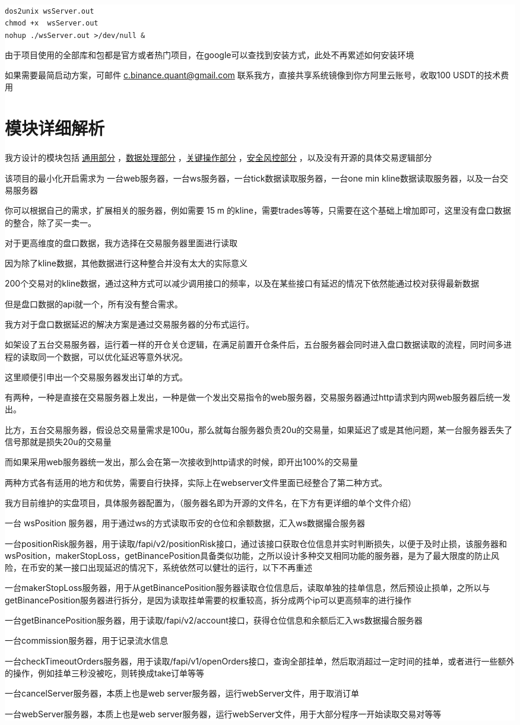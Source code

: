 ```
dos2unix wsServer.out
chmod +x  wsServer.out
nohup ./wsServer.out >/dev/null &
```

由于项目使用的全部库和包都是官方或者热门项目，在google可以查找到安装方式，此处不再累述如何安装环境

如果需要最简启动方案，可邮件 c.binance.quant@gmail.com 联系我方，直接共享系统镜像到你方阿里云账号，收取100 USDT的技术费用


# 模块详细解析

我方设计的模块包括 [通用部分](#通用部分) ，[数据处理部分](#数据处理部分) ，[关键操作部分](#关键操作部分) ，[安全风控部分](#安全风控部分) ，以及没有开源的具体交易逻辑部分

该项目的最小化开启需求为 一台web服务器，一台ws服务器，一台tick数据读取服务器，一台one min kline数据读取服务器，以及一台交易服务器

你可以根据自己的需求，扩展相关的服务器，例如需要 15 m 的kline，需要trades等等，只需要在这个基础上增加即可，这里没有盘口数据的整合，除了买一卖一。

对于更高维度的盘口数据，我方选择在交易服务器里面进行读取

因为除了kline数据，其他数据进行这种整合并没有太大的实际意义

200个交易对的kline数据，通过这种方式可以减少调用接口的频率，以及在某些接口有延迟的情况下依然能通过校对获得最新数据

但是盘口数据的api就一个，所有没有整合需求。

我方对于盘口数据延迟的解决方案是通过交易服务器的分布式运行。

如架设了五台交易服务器，运行着一样的开仓关仓逻辑，在满足前置开仓条件后，五台服务器会同时进入盘口数据读取的流程，同时间多进程的读取同一个数据，可以优化延迟等意外状况。

这里顺便引申出一个交易服务器发出订单的方式。

有两种，一种是直接在交易服务器上发出，一种是做一个发出交易指令的web服务器，交易服务器通过http请求到内网web服务器后统一发出。

比方，五台交易服务器，假设总交易量需求是100u，那么就每台服务器负责20u的交易量，如果延迟了或是其他问题，某一台服务器丢失了信号那就是损失20u的交易量

而如果采用web服务器统一发出，那么会在第一次接收到http请求的时候，即开出100%的交易量

两种方式各有适用的地方和优势，需要自行抉择，实际上在webserver文件里面已经整合了第二种方式。


我方目前维护的实盘项目，具体服务器配置为，（服务器名即为开源的文件名，在下方有更详细的单个文件介绍）

一台 wsPosition 服务器，用于通过ws的方式读取币安的仓位和余额数据，汇入ws数据撮合服务器

一台positionRisk服务器，用于读取/fapi/v2/positionRisk接口，通过该接口获取仓位信息并实时判断损失，以便于及时止损，该服务器和wsPosition，makerStopLoss，getBinancePosition具备类似功能，之所以设计多种交叉相同功能的服务器，是为了最大限度的防止风险，在币安的某一接口出现延迟的情况下，系统依然可以健壮的运行，以下不再重述

一台makerStopLoss服务器，用于从getBinancePosition服务器读取仓位信息后，读取单独的挂单信息，然后预设止损单，之所以与getBinancePosition服务器进行拆分，是因为读取挂单需要的权重较高，拆分成两个ip可以更高频率的进行操作

一台getBinancePosition服务器，用于读取/fapi/v2/account接口，获得仓位信息和余额后汇入ws数据撮合服务器

一台commission服务器，用于记录流水信息

一台checkTimeoutOrders服务器，用于读取/fapi/v1/openOrders接口，查询全部挂单，然后取消超过一定时间的挂单，或者进行一些额外的操作，例如挂单三秒没被吃，则转换成take订单等等

一台cancelServer服务器，本质上也是web server服务器，运行webServer文件，用于取消订单

一台webServer服务器，本质上也是web server服务器，运行webServer文件，用于大部分程序一开始读取交易对等等
